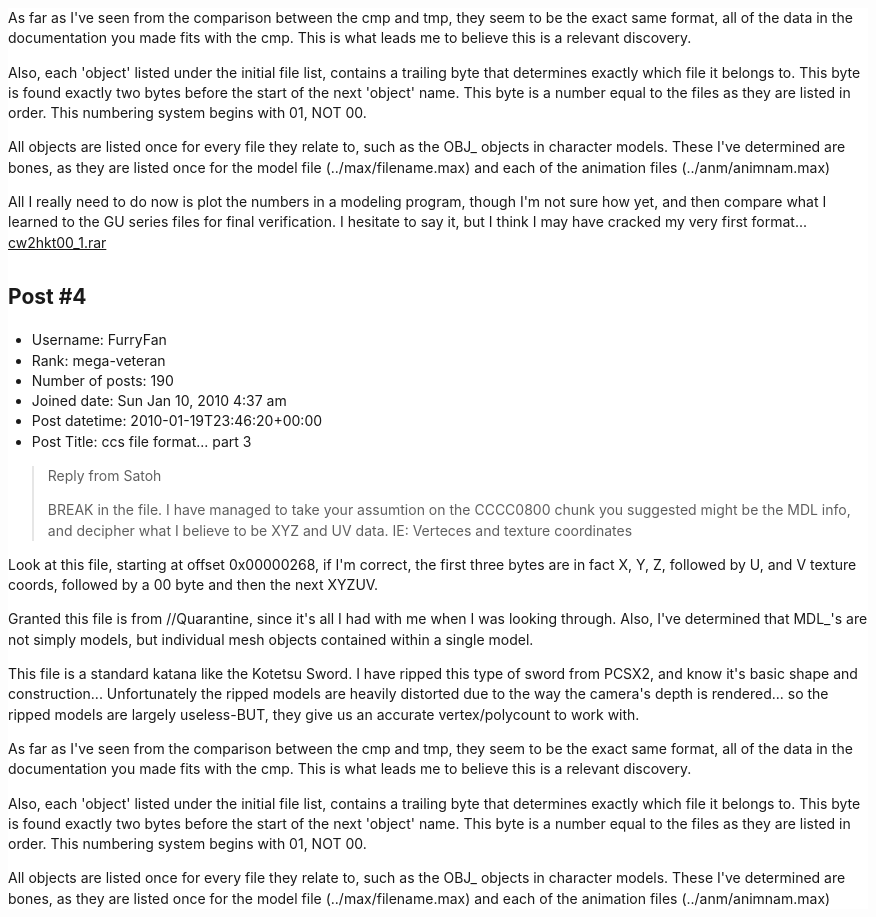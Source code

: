 As far as I've seen from the comparison between the cmp and tmp, they seem to be the exact same format, all of the data in the documentation you made fits with the cmp. This is what leads me to believe this is a relevant discovery.


Also, each 'object' listed under the initial file list, contains a trailing byte that determines exactly which file it belongs to. This byte is found exactly two bytes before the start of the next 'object' name. This byte is a number equal to the files as they are listed in order. This numbering system begins with 01, NOT 00.

All objects are listed once for every file they relate to, such as the OBJ_ objects in character models. These I've determined are bones, as they are listed once for the model file (../max/filename.max) and each of the animation files (../anm/animnam.max)


All I really need to do now is plot the numbers in a modeling program, though I'm not sure how yet, and then compare what I learned to the GU series files for final verification. I hesitate to say it, but I think I may have cracked my very first format...
[cw2hkt00_1.rar](https://xentaxbackup.github.io/file/2698_cw2hkt00_1.rar)
## Post #4
- Username: FurryFan
- Rank: mega-veteran
- Number of posts: 190
- Joined date: Sun Jan 10, 2010 4:37 am
- Post datetime: 2010-01-19T23:46:20+00:00
- Post Title: ccs file format... part 3

> Reply from Satoh
>
> BREAK in the file. I have managed to take your assumtion on the CCCC0800 chunk you suggested might be the MDL info, and decipher what I believe to be XYZ and UV data. IE: Verteces and texture coordinates

Look at this file, starting at offset 0x00000268, if I'm correct, the first three bytes are in fact X, Y, Z, followed by U, and V texture coords, followed by a 00 byte and then the next XYZUV.

Granted this file is from //Quarantine, since it's all I had with me when I was looking through. Also, I've determined that MDL_'s are not simply models, but individual mesh objects contained within a single model. 

This file is a standard katana like the Kotetsu Sword. I have ripped this type of sword from PCSX2, and know it's basic shape and construction... Unfortunately the ripped models are heavily distorted due to the way the camera's depth is rendered... so the ripped models are largely useless-BUT, they give us an accurate vertex/polycount to work with.

As far as I've seen from the comparison between the cmp and tmp, they seem to be the exact same format, all of the data in the documentation you made fits with the cmp. This is what leads me to believe this is a relevant discovery.


Also, each 'object' listed under the initial file list, contains a trailing byte that determines exactly which file it belongs to. This byte is found exactly two bytes before the start of the next 'object' name. This byte is a number equal to the files as they are listed in order. This numbering system begins with 01, NOT 00.

All objects are listed once for every file they relate to, such as the OBJ_ objects in character models. These I've determined are bones, as they are listed once for the model file (../max/filename.max) and each of the animation files (../anm/animnam.max)
